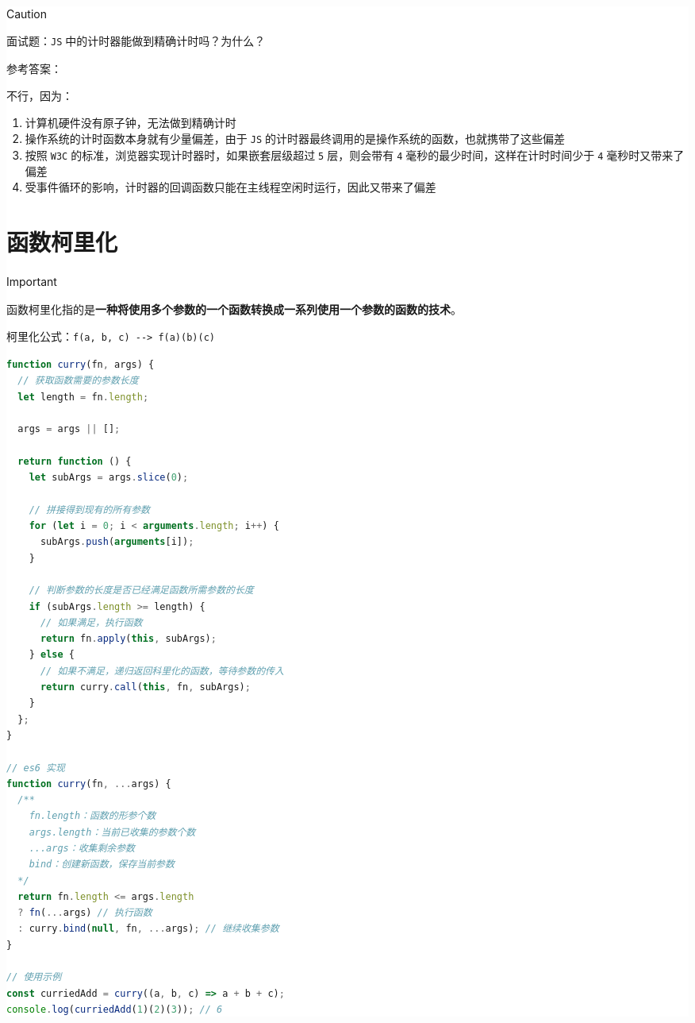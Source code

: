 > [!CAUTION]
>
> 面试题：`JS` 中的计时器能做到精确计时吗？为什么？
>
> 参考答案：
>
> 不行，因为：
>
> 1. 计算机硬件没有原子钟，无法做到精确计时
> 2. 操作系统的计时函数本身就有少量偏差，由于 `JS` 的计时器最终调用的是操作系统的函数，也就携带了这些偏差
> 3. 按照 `W3C` 的标准，浏览器实现计时器时，如果嵌套层级超过 `5` 层，则会带有 `4` 毫秒的最少时间，这样在计时时间少于 `4` 毫秒时又带来了偏差
> 4. 受事件循环的影响，计时器的回调函数只能在主线程空闲时运行，因此又带来了偏差

# 函数柯里化

> [!IMPORTANT]
>
> 函数柯里化指的是**一种将使用多个参数的一个函数转换成一系列使用一个参数的函数的技术**。
>
> 柯里化公式：`f(a, b, c) --> f(a)(b)(c)`

```js
function curry(fn, args) {
  // 获取函数需要的参数长度
  let length = fn.length;

  args = args || [];

  return function () {
    let subArgs = args.slice(0);

    // 拼接得到现有的所有参数
    for (let i = 0; i < arguments.length; i++) {
      subArgs.push(arguments[i]);
    }

    // 判断参数的长度是否已经满足函数所需参数的长度
    if (subArgs.length >= length) {
      // 如果满足，执行函数
      return fn.apply(this, subArgs);
    } else {
      // 如果不满足，递归返回科里化的函数，等待参数的传入
      return curry.call(this, fn, subArgs);
    }
  };
}

// es6 实现
function curry(fn, ...args) {
  /**
    fn.length：函数的形参个数
    args.length：当前已收集的参数个数
    ...args：收集剩余参数
    bind：创建新函数，保存当前参数
  */
  return fn.length <= args.length 
  ? fn(...args) // 执行函数
  : curry.bind(null, fn, ...args); // 继续收集参数
}

// 使用示例
const curriedAdd = curry((a, b, c) => a + b + c);
console.log(curriedAdd(1)(2)(3)); // 6
```

  [Symbol("key")]: "value",